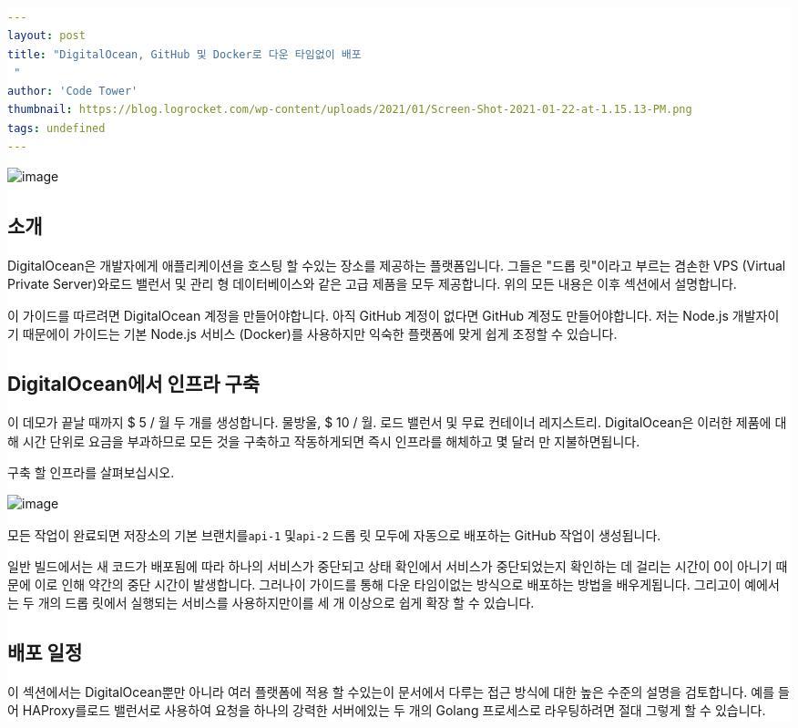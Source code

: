 ```yaml
---
layout: post
title: "DigitalOcean, GitHub 및 Docker로 다운 타임없이 배포
 "
author: 'Code Tower'
thumbnail: https://blog.logrocket.com/wp-content/uploads/2021/01/Screen-Shot-2021-01-22-at-1.15.13-PM.png
tags: undefined
---
```



![image](https://i1.wp.com/blog.logrocket.com/wp-content/uploads/2021/01/Screen-Shot-2021-01-22-at-1.15.13-PM.png?fit=730%2C489&ssl=1)

## 소개
 

DigitalOcean은 개발자에게 애플리케이션을 호스팅 할 수있는 장소를 제공하는 플랫폼입니다.
 그들은 "드롭 릿"이라고 부르는 겸손한 VPS (Virtual Private Server)와로드 밸런서 및 관리 형 데이터베이스와 같은 고급 제품을 모두 제공합니다.
 위의 모든 내용은 이후 섹션에서 설명합니다.
 

이 가이드를 따르려면 DigitalOcean 계정을 만들어야합니다.
 아직 GitHub 계정이 없다면 GitHub 계정도 만들어야합니다.
 저는 Node.js 개발자이기 때문에이 가이드는 기본 Node.js 서비스 (Docker)를 사용하지만 익숙한 플랫폼에 맞게 쉽게 조정할 수 있습니다.
 

## DigitalOcean에서 인프라 구축
 

이 데모가 끝날 때까지 $ 5 / 월 두 개를 생성합니다.
 물방울, $ 10 / 월.
 로드 밸런서 및 무료 컨테이너 레지스트리.
 DigitalOcean은 이러한 제품에 대해 시간 단위로 요금을 부과하므로 모든 것을 구축하고 작동하게되면 즉시 인프라를 해체하고 몇 달러 만 지불하면됩니다.
 

구축 할 인프라를 살펴보십시오.
 

![image](https://i0.wp.com/blog.logrocket.com/wp-content/uploads/2021/01/Digital-Ocean-Infrastructure.png?resize=711%2C191&ssl=1)

모든 작업이 완료되면 저장소의 기본 브랜치를`api-1` 및`api-2` 드롭 릿 모두에 자동으로 배포하는 GitHub 작업이 생성됩니다.
 

일반 빌드에서는 새 코드가 배포됨에 따라 하나의 서비스가 중단되고 상태 확인에서 서비스가 중단되었는지 확인하는 데 걸리는 시간이 0이 아니기 때문에 이로 인해 약간의 중단 시간이 발생합니다.
 그러나이 가이드를 통해 다운 타임이없는 방식으로 배포하는 방법을 배우게됩니다.
 그리고이 예에서는 두 개의 드롭 릿에서 실행되는 서비스를 사용하지만이를 세 개 이상으로 쉽게 확장 할 수 있습니다.
 

## 배포 일정
 

이 섹션에서는 DigitalOcean뿐만 아니라 여러 플랫폼에 적용 할 수있는이 문서에서 다루는 접근 방식에 대한 높은 수준의 설명을 검토합니다.
 예를 들어 HAProxy를로드 밸런서로 사용하여 요청을 하나의 강력한 서버에있는 두 개의 Golang 프로세스로 라우팅하려면 절대 그렇게 할 수 있습니다.
 